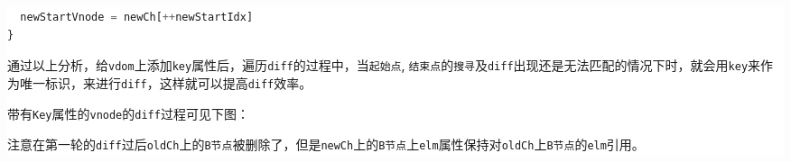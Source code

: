 ```js
  newStartVnode = newCh[++newStartIdx]
}
```

通过以上分析，给`vdom`上添加`key`属性后，遍历`diff`的过程中，当`起始点`, `结束点`的`搜寻`及`diff`出现还是无法匹配的情况下时，就会用`key`来作为唯一标识，来进行`diff`，这样就可以提高`diff`效率。

带有`Key`属性的`vnode`的`diff`过程可见下图：

注意在第一轮的`diff`过后`oldCh`上的`B节点`被删除了，但是`newCh`上的`B节点`上`elm`属性保持对`oldCh`上`B节点`的`elm`引用。  